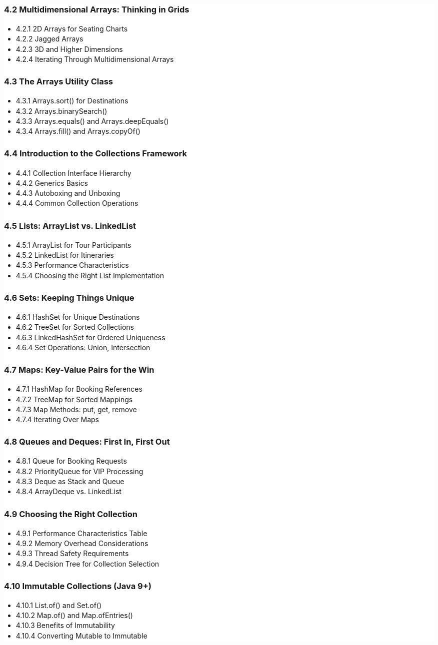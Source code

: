 ### 4.2 Multidimensional Arrays: Thinking in Grids
- 4.2.1 2D Arrays for Seating Charts
- 4.2.2 Jagged Arrays
- 4.2.3 3D and Higher Dimensions
- 4.2.4 Iterating Through Multidimensional Arrays

### 4.3 The Arrays Utility Class
- 4.3.1 Arrays.sort() for Destinations
- 4.3.2 Arrays.binarySearch()
- 4.3.3 Arrays.equals() and Arrays.deepEquals()
- 4.3.4 Arrays.fill() and Arrays.copyOf()

### 4.4 Introduction to the Collections Framework
- 4.4.1 Collection Interface Hierarchy
- 4.4.2 Generics Basics
- 4.4.3 Autoboxing and Unboxing
- 4.4.4 Common Collection Operations

### 4.5 Lists: ArrayList vs. LinkedList
- 4.5.1 ArrayList for Tour Participants
- 4.5.2 LinkedList for Itineraries
- 4.5.3 Performance Characteristics
- 4.5.4 Choosing the Right List Implementation

### 4.6 Sets: Keeping Things Unique
- 4.6.1 HashSet for Unique Destinations
- 4.6.2 TreeSet for Sorted Collections
- 4.6.3 LinkedHashSet for Ordered Uniqueness
- 4.6.4 Set Operations: Union, Intersection

### 4.7 Maps: Key-Value Pairs for the Win
- 4.7.1 HashMap for Booking References
- 4.7.2 TreeMap for Sorted Mappings
- 4.7.3 Map Methods: put, get, remove
- 4.7.4 Iterating Over Maps

### 4.8 Queues and Deques: First In, First Out
- 4.8.1 Queue for Booking Requests
- 4.8.2 PriorityQueue for VIP Processing
- 4.8.3 Deque as Stack and Queue
- 4.8.4 ArrayDeque vs. LinkedList

### 4.9 Choosing the Right Collection
- 4.9.1 Performance Characteristics Table
- 4.9.2 Memory Overhead Considerations
- 4.9.3 Thread Safety Requirements
- 4.9.4 Decision Tree for Collection Selection

### 4.10 Immutable Collections (Java 9+)
- 4.10.1 List.of() and Set.of()
- 4.10.2 Map.of() and Map.ofEntries()
- 4.10.3 Benefits of Immutability
- 4.10.4 Converting Mutable to Immutable
